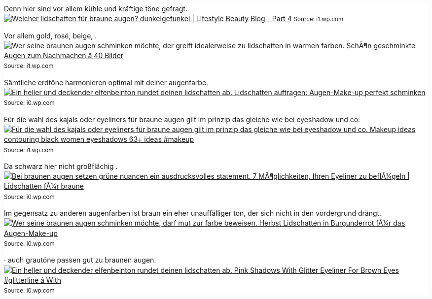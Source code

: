Denn hier sind vor allem kühle und kräftige töne gefragt.
[![Welcher lidschatten für braune augen? dunkelgefunkel | Lifestyle Beauty Blog - Part 4](https://i1.wp.com/tse1.mm.bing.net/th?id=OIP.PNUboHB6_RT_HVhKEkP7UgHaEK&amp;pid=15.1 "dunkelgefunkel | Lifestyle Beauty Blog - Part 4")](https://i1.wp.com/dunkelgefunkel.de/wp-content/post-uploads/2011/09/110920_fotd_05.jpg)
<small>Source: i1.wp.com</small>

Vor allem gold, rosé, beige, .
[![Wer seine braunen augen schminken möchte, der greift idealerweise zu lidschatten in warmen farben. SchÃ¶n geschminkte Augen zum Nachmachen â 40 Bilder](https://i1.wp.com/tse2.mm.bing.net/th?id=OIP.1nOL6ZbLvpWIRCjw8ZWNRAHaNu&amp;pid=15.1 "SchÃ¶n geschminkte Augen zum Nachmachen â 40 Bilder")](https://i1.wp.com/deavita.com/wp-content/uploads/2014/09/geschminkte-augen-nachmachen-anleitung-bronze-braun.jpg)
<small>Source: i1.wp.com</small>

Sämtliche erdtöne harmonieren optimal mit deiner augenfarbe.
[![Ein heller und deckender elfenbeinton rundet deinen lidschatten ab. Lidschatten auftragen: Augen-Make-up perfekt schminken](https://i0.wp.com/tse2.mm.bing.net/th?id=OIP.bfNQMLCyGpowZ6WJLptHfwHaD4&amp;pid=15.1 "Lidschatten auftragen: Augen-Make-up perfekt schminken")](https://i0.wp.com/www.elle.de/sites/default/files/styles/og_image/public/images/2016-11/Auge_1.jpg?h=51d1a7e2&amp;itok=rBAdgJQb)
<small>Source: i0.wp.com</small>

Für die wahl des kajals oder eyeliners für braune augen gilt im prinzip das gleiche wie bei eyeshadow und co.
[![Für die wahl des kajals oder eyeliners für braune augen gilt im prinzip das gleiche wie bei eyeshadow und co. Makeup ideas contouring black women eyeshadows 63+ ideas #makeup](https://i0.wp.com/tse3.mm.bing.net/th?id=OIP.-D1L37vAHJatelgAF86CMgAAAA&amp;pid=15.1 "Makeup ideas contouring black women eyeshadows 63+ ideas #makeup")](https://i1.wp.com/i.pinimg.com/originals/fe/aa/aa/feaaaa263aa8496fbe1ce263728b16d3.jpg)
<small>Source: i1.wp.com</small>

Da schwarz hier nicht großflächig .
[![Bei braunen augen setzen grüne nuancen ein ausdrucksvolles statement. 7 MÃ¶glichkeiten, Ihren Eyeliner zu beflÃ¼geln | Lidschatten fÃ¼r braune](https://i0.wp.com/tse2.mm.bing.net/th?id=OIP.kJXtSgpM22kvBOwCK8SUOQHaHa&amp;pid=15.1 "7 MÃ¶glichkeiten, Ihren Eyeliner zu beflÃ¼geln | Lidschatten fÃ¼r braune")](https://i0.wp.com/i.pinimg.com/736x/a5/f9/fe/a5f9fe3d29a4b08c31f8ed70f15d3fb3.jpg)
<small>Source: i0.wp.com</small>

Im gegensatz zu anderen augenfarben ist braun ein eher unauffälliger ton, der sich nicht in den vordergrund drängt.
[![Wer seine braunen augen schminken möchte, darf mut zur farbe beweisen. Herbst Lidschatten in Burgunderrot fÃ¼r das Augen-Make-up](https://i1.wp.com/tse1.mm.bing.net/th?id=OIP.p8ty6o0rT5jHgQCmiPt-cgHaLH&amp;pid=15.1 "Herbst Lidschatten in Burgunderrot fÃ¼r das Augen-Make-up")](https://i0.wp.com/deavita.com/wp-content/uploads/2014/11/krÃ¤ftiges-dunkelrotes-make-up-burgunderrote-lider-glanz-look.jpeg)
<small>Source: i0.wp.com</small>

· auch grautöne passen gut zu braunen augen.
[![Ein heller und deckender elfenbeinton rundet deinen lidschatten ab. Pink Shadows With Glitter Eyeliner For Brown Eyes #glitterline â With](https://i1.wp.com/tse1.mm.bing.net/th?id=OIP.3gkekqqgt794avsOa_W-SAHaHa&amp;pid=15.1 "Pink Shadows With Glitter Eyeliner For Brown Eyes #glitterline â With")](https://i0.wp.com/i.pinimg.com/originals/b4/bc/c3/b4bcc3c2faa1c13dc7cf05a317f19ec9.jpg)
<small>Source: i0.wp.com</small>
